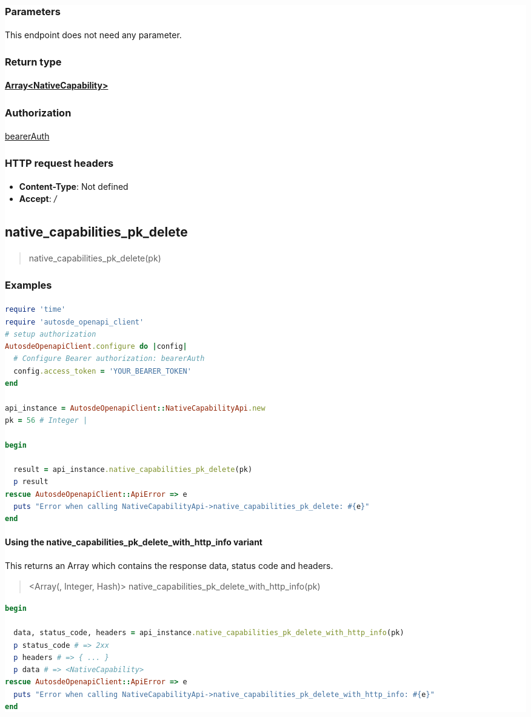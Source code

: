 ### Parameters

This endpoint does not need any parameter.

### Return type

[**Array&lt;NativeCapability&gt;**](NativeCapability.md)

### Authorization

[bearerAuth](../README.md#bearerAuth)

### HTTP request headers

- **Content-Type**: Not defined
- **Accept**: */*


## native_capabilities_pk_delete

> <NativeCapability> native_capabilities_pk_delete(pk)



### Examples

```ruby
require 'time'
require 'autosde_openapi_client'
# setup authorization
AutosdeOpenapiClient.configure do |config|
  # Configure Bearer authorization: bearerAuth
  config.access_token = 'YOUR_BEARER_TOKEN'
end

api_instance = AutosdeOpenapiClient::NativeCapabilityApi.new
pk = 56 # Integer | 

begin
  
  result = api_instance.native_capabilities_pk_delete(pk)
  p result
rescue AutosdeOpenapiClient::ApiError => e
  puts "Error when calling NativeCapabilityApi->native_capabilities_pk_delete: #{e}"
end
```

#### Using the native_capabilities_pk_delete_with_http_info variant

This returns an Array which contains the response data, status code and headers.

> <Array(<NativeCapability>, Integer, Hash)> native_capabilities_pk_delete_with_http_info(pk)

```ruby
begin
  
  data, status_code, headers = api_instance.native_capabilities_pk_delete_with_http_info(pk)
  p status_code # => 2xx
  p headers # => { ... }
  p data # => <NativeCapability>
rescue AutosdeOpenapiClient::ApiError => e
  puts "Error when calling NativeCapabilityApi->native_capabilities_pk_delete_with_http_info: #{e}"
end
```
